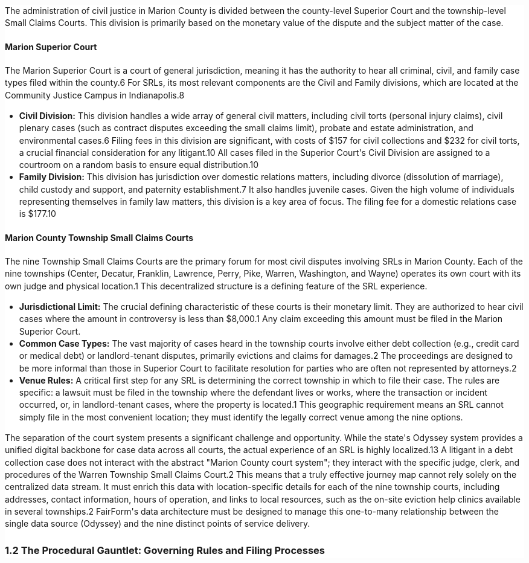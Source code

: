 The administration of civil justice in Marion County is divided between the county-level Superior Court and the township-level Small Claims Courts. This division is primarily based on the monetary value of the dispute and the subject matter of the case.

#### **Marion Superior Court**

The Marion Superior Court is a court of general jurisdiction, meaning it has the authority to hear all criminal, civil, and family case types filed within the county.6 For SRLs, its most relevant components are the Civil and Family divisions, which are located at the Community Justice Campus in Indianapolis.8

* **Civil Division:** This division handles a wide array of general civil matters, including civil torts (personal injury claims), civil plenary cases (such as contract disputes exceeding the small claims limit), probate and estate administration, and environmental cases.6 Filing fees in this division are significant, with costs of $157 for civil collections and $232 for civil torts, a crucial financial consideration for any litigant.10 All cases filed in the Superior Court's Civil Division are assigned to a courtroom on a random basis to ensure equal distribution.10  
* **Family Division:** This division has jurisdiction over domestic relations matters, including divorce (dissolution of marriage), child custody and support, and paternity establishment.7 It also handles juvenile cases. Given the high volume of individuals representing themselves in family law matters, this division is a key area of focus. The filing fee for a domestic relations case is $177.10

#### **Marion County Township Small Claims Courts**

The nine Township Small Claims Courts are the primary forum for most civil disputes involving SRLs in Marion County. Each of the nine townships (Center, Decatur, Franklin, Lawrence, Perry, Pike, Warren, Washington, and Wayne) operates its own court with its own judge and physical location.1 This decentralized structure is a defining feature of the SRL experience.

* **Jurisdictional Limit:** The crucial defining characteristic of these courts is their monetary limit. They are authorized to hear civil cases where the amount in controversy is less than $8,000.1 Any claim exceeding this amount must be filed in the Marion Superior Court.  
* **Common Case Types:** The vast majority of cases heard in the township courts involve either debt collection (e.g., credit card or medical debt) or landlord-tenant disputes, primarily evictions and claims for damages.2 The proceedings are designed to be more informal than those in Superior Court to facilitate resolution for parties who are often not represented by attorneys.2  
* **Venue Rules:** A critical first step for any SRL is determining the correct township in which to file their case. The rules are specific: a lawsuit must be filed in the township where the defendant lives or works, where the transaction or incident occurred, or, in landlord-tenant cases, where the property is located.1 This geographic requirement means an SRL cannot simply file in the most convenient location; they must identify the legally correct venue among the nine options.

The separation of the court system presents a significant challenge and opportunity. While the state's Odyssey system provides a unified digital backbone for case data across all courts, the actual experience of an SRL is highly localized.13 A litigant in a debt collection case does not interact with the abstract "Marion County court system"; they interact with the specific judge, clerk, and procedures of the Warren Township Small Claims Court.2 This means that a truly effective journey map cannot rely solely on the centralized data stream. It must enrich this data with location-specific details for each of the nine township courts, including addresses, contact information, hours of operation, and links to local resources, such as the on-site eviction help clinics available in several townships.2 FairForm's data architecture must be designed to manage this one-to-many relationship between the single data source (Odyssey) and the nine distinct points of service delivery.

### **1.2 The Procedural Gauntlet: Governing Rules and Filing Processes**

